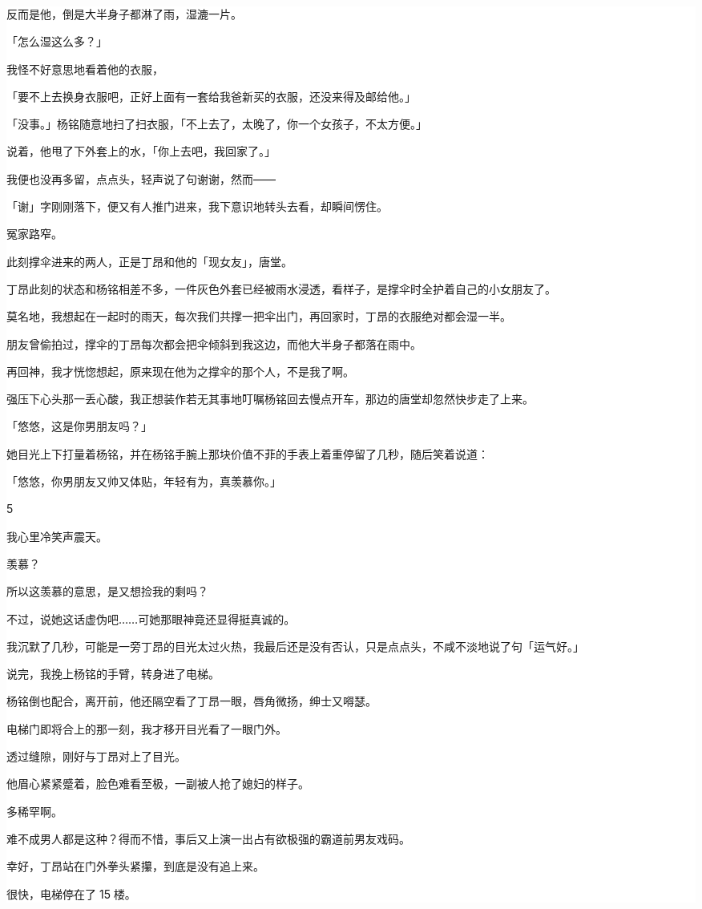 反而是他，倒是大半身子都淋了雨，湿漉一片。

「怎么湿这么多？」

我怪不好意思地看着他的衣服，

「要不上去换身衣服吧，正好上面有一套给我爸新买的衣服，还没来得及邮给他。」

「没事。」杨铭随意地扫了扫衣服，「不上去了，太晚了，你一个女孩子，不太方便。」

说着，他甩了下外套上的水，「你上去吧，我回家了。」

我便也没再多留，点点头，轻声说了句谢谢，然而——

「谢」字刚刚落下，便又有人推门进来，我下意识地转头去看，却瞬间愣住。

冤家路窄。

此刻撑伞进来的两人，正是丁昂和他的「现女友」，唐堂。

丁昂此刻的状态和杨铭相差不多，一件灰色外套已经被雨水浸透，看样子，是撑伞时全护着自己的小女朋友了。

莫名地，我想起在一起时的雨天，每次我们共撑一把伞出门，再回家时，丁昂的衣服绝对都会湿一半。

朋友曾偷拍过，撑伞的丁昂每次都会把伞倾斜到我这边，而他大半身子都落在雨中。

再回神，我才恍惚想起，原来现在他为之撑伞的那个人，不是我了啊。

强压下心头那一丢心酸，我正想装作若无其事地叮嘱杨铭回去慢点开车，那边的唐堂却忽然快步走了上来。

「悠悠，这是你男朋友吗？」

她目光上下打量着杨铭，并在杨铭手腕上那块价值不菲的手表上着重停留了几秒，随后笑着说道：

「悠悠，你男朋友又帅又体贴，年轻有为，真羡慕你。」

5

我心里冷笑声震天。

羡慕？

所以这羡慕的意思，是又想捡我的剩吗？

不过，说她这话虚伪吧……可她那眼神竟还显得挺真诚的。

我沉默了几秒，可能是一旁丁昂的目光太过火热，我最后还是没有否认，只是点点头，不咸不淡地说了句「运气好。」

说完，我挽上杨铭的手臂，转身进了电梯。

杨铭倒也配合，离开前，他还隔空看了丁昂一眼，唇角微扬，绅士又嘚瑟。

电梯门即将合上的那一刻，我才移开目光看了一眼门外。

透过缝隙，刚好与丁昂对上了目光。

他眉心紧紧蹙着，脸色难看至极，一副被人抢了媳妇的样子。

多稀罕啊。

难不成男人都是这种？得而不惜，事后又上演一出占有欲极强的霸道前男友戏码。

幸好，丁昂站在门外拳头紧攥，到底是没有追上来。

很快，电梯停在了 15 楼。
